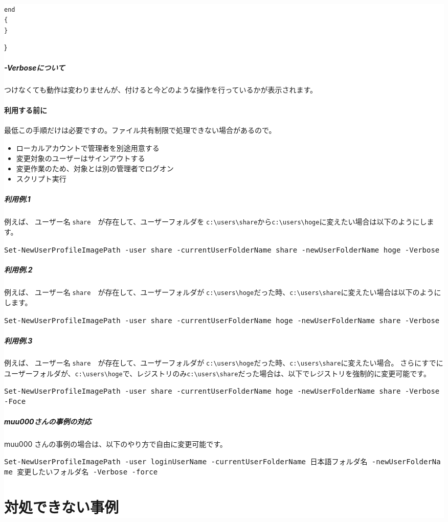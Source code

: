     end
    {
    }
}
</pre>

##### -Verboseについて

つけなくても動作は変わりませんが、付けると今どのような操作を行っているかが表示されます。

#### 利用する前に

最低この手順だけは必要ですの。ファイル共有制限で処理できない場合があるので。

- ローカルアカウントで管理者を別途用意する
- 変更対象のユーザーはサインアウトする
- 変更作業のため、対象とは別の管理者でログオン
- スクリプト実行

##### 利用例.1

例えば、 ユーザー名 ```share```　が存在して、ユーザーフォルダを ```c:\users\share```から```c:\users\hoge```に変えたい場合は以下のようにします。
<pre class="brush: powershell;">
Set-NewUserProfileImagePath -user share -currentUserFolderName share -newUserFolderName hoge -Verbose
</pre>

##### 利用例.2

例えば、 ユーザー名 ```share```　が存在して、ユーザーフォルダが ```c:\users\hoge```だった時、```c:\users\share```に変えたい場合は以下のようにします。
<pre class="brush: powershell;">
Set-NewUserProfileImagePath -user share -currentUserFolderName hoge -newUserFolderName share -Verbose
</pre>

##### 利用例.3

例えば、 ユーザー名 ```share```　が存在して、ユーザーフォルダが ```c:\users\hoge```だった時、```c:\users\share```に変えたい場合。
さらにすでに ユーザーフォルダが、```c:\users\hoge```で、レジストリのみ```c:\users\share```だった場合は、以下でレジストリを強制的に変更可能です。

<pre class="brush: powershell;">
Set-NewUserProfileImagePath -user share -currentUserFolderName hoge -newUserFolderName share -Verbose -Foce
</pre>

##### muu000さんの事例の対応

muu000 さんの事例の場合は、以下のやり方で自由に変更可能です。
<pre class="brush: powershell;">
Set-NewUserProfileImagePath -user loginUserName -currentUserFolderName 日本語フォルダ名 -newUserFolderName 変更したいフォルダ名 -Verbose -force
</pre>

# 対処できない事例
